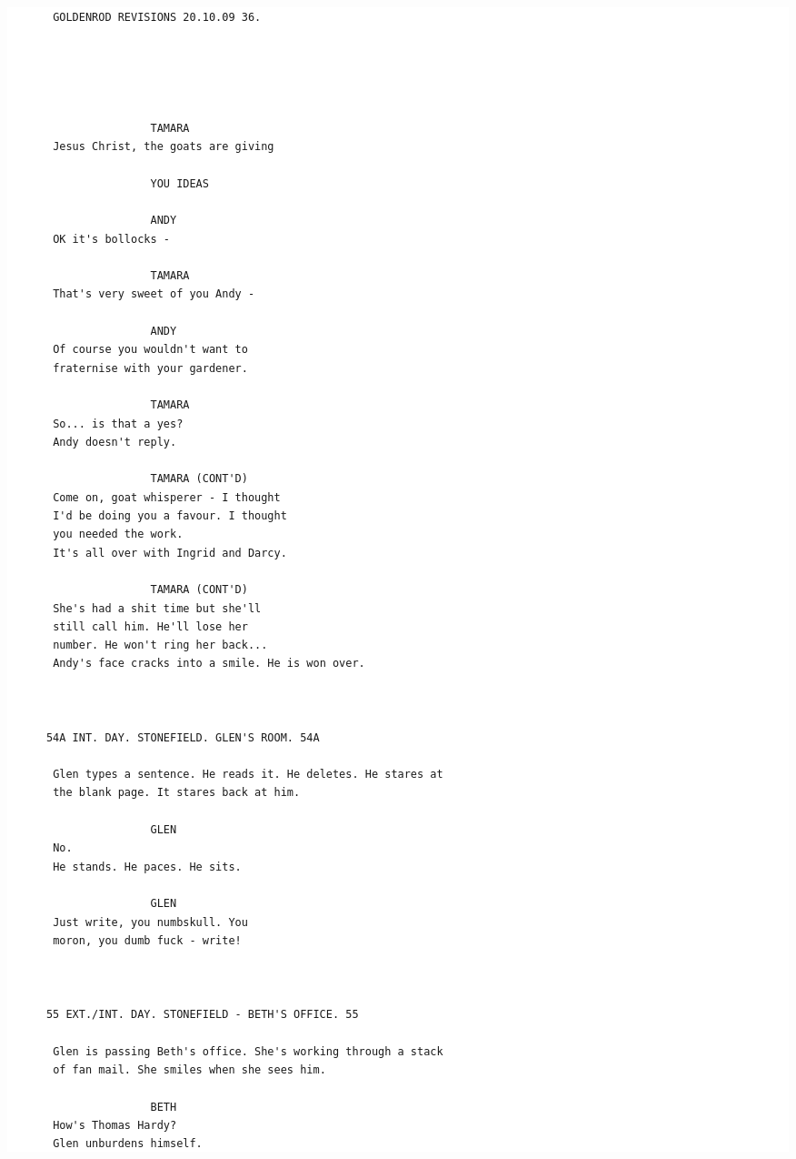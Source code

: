            GOLDENROD REVISIONS 20.10.09 36.

                         

                         

                          TAMARA
           Jesus Christ, the goats are giving

                          YOU IDEAS

                          ANDY
           OK it's bollocks -

                          TAMARA
           That's very sweet of you Andy -

                          ANDY
           Of course you wouldn't want to
           fraternise with your gardener.

                          TAMARA
           So... is that a yes?
           Andy doesn't reply.

                          TAMARA (CONT'D)
           Come on, goat whisperer - I thought
           I'd be doing you a favour. I thought
           you needed the work.
           It's all over with Ingrid and Darcy.

                          TAMARA (CONT'D)
           She's had a shit time but she'll
           still call him. He'll lose her
           number. He won't ring her back...
           Andy's face cracks into a smile. He is won over.

                         

          54A INT. DAY. STONEFIELD. GLEN'S ROOM. 54A 

           Glen types a sentence. He reads it. He deletes. He stares at 
           the blank page. It stares back at him. 

                          GLEN 
           No. 
           He stands. He paces. He sits. 

                          GLEN 
           Just write, you numbskull. You 
           moron, you dumb fuck - write! 

                         

          55 EXT./INT. DAY. STONEFIELD - BETH'S OFFICE. 55

           Glen is passing Beth's office. She's working through a stack
           of fan mail. She smiles when she sees him.

                          BETH
           How's Thomas Hardy?
           Glen unburdens himself.
